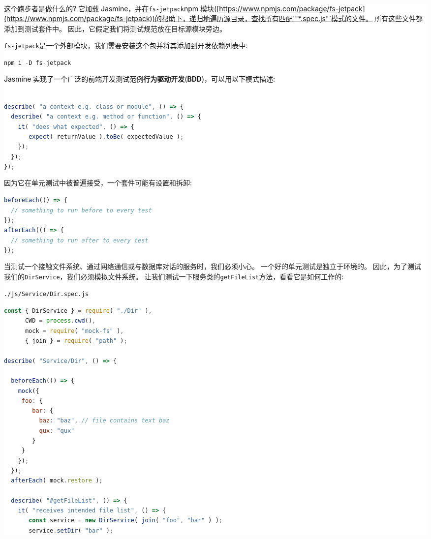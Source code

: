 ```js

```

这个跑步者是做什么的? 它加载 Jasmine，并在`fs-jetpack`npm 模块([https://www.npmjs.com/package/fs-jetpack](https://www.npmjs.com/package/fs-jetpack))的帮助下，递归地遍历源目录，查找所有匹配`"*.spec.js"`模式的文件。 所有这些文件都添加到测试套件中。 因此，它假定我们将测试规范放在目标源模块旁边。

`fs-jetpack`是一个外部模块，我们需要安装这个包并将其添加到开发依赖列表中:

```js
npm i -D fs-jetpack

```

Jasmine 实现了一个广泛的前端开发测试范例**行为驱动开发**(**BDD**)，可以用以下模式描述:

```js

describe( "a context e.g. class or module", () => { 
  describe( "a context e.g. method or function", () => { 
    it( "does what expected", () => { 
       expect( returnValue ).toBe( expectedValue ); 
    }); 
  }); 
}); 

```

因为它在单元测试中被普遍接受，一个套件可能有设置和拆卸:

```js
beforeEach(() => { 
  // something to run before to every test 
}); 
afterEach(() => { 
  // something to run after to every test 
}); 

```

当测试一个接触文件系统、通过网络通信或与数据库对话的服务时，我们必须小心。 一个好的单元测试是独立于环境的。 因此，为了测试我们的`DirService`，我们必须模拟文件系统。 让我们测试一下服务类的`getFileList`方法，看看它是如何工作的:

`./js/Service/Dir.spec.js`

```js
const { DirService } = require( "./Dir" ), 
      CWD = process.cwd(), 
      mock = require( "mock-fs" ), 
      { join } = require( "path" ); 

describe( "Service/Dir", () => { 

  beforeEach(() => { 
    mock({ 
     foo: { 
        bar: { 
          baz: "baz", // file contains text baz 
          qux: "qux" 
        } 
     } 
    }); 
  }); 
  afterEach( mock.restore ); 

  describe( "#getFileList", () => { 
    it( "receives intended file list", () => { 
       const service = new DirService( join( "foo", "bar" ) ); 
       service.setDir( "bar" ); 
```